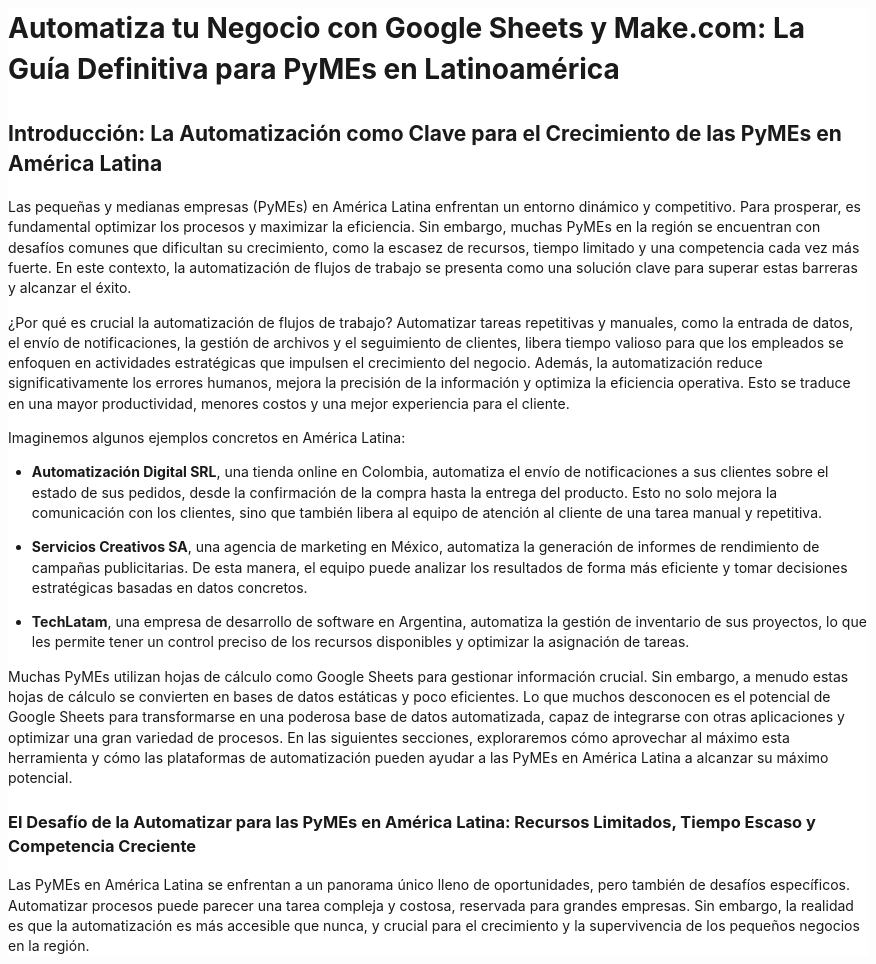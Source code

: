 # Automatiza tu Negocio con Google Sheets y Make.com: La Guía Definitiva para PyMEs en Latinoamérica

## Introducción: La Automatización como Clave para el Crecimiento de las PyMEs en América Latina

Las pequeñas y medianas empresas (PyMEs) en América Latina enfrentan un entorno dinámico y competitivo.  Para prosperar, es fundamental optimizar los procesos y maximizar la eficiencia.  Sin embargo, muchas PyMEs en la región se encuentran con desafíos comunes que dificultan su crecimiento, como la escasez de recursos, tiempo limitado y una competencia cada vez más fuerte.  En este contexto, la automatización de flujos de trabajo se presenta como una solución clave para superar estas barreras y alcanzar el éxito.

¿Por qué es crucial la automatización de flujos de trabajo?  Automatizar tareas repetitivas y manuales, como la entrada de datos, el envío de notificaciones, la gestión de archivos y el seguimiento de clientes, libera tiempo valioso para que los empleados se enfoquen en actividades estratégicas que impulsen el crecimiento del negocio.  Además, la automatización reduce significativamente los errores humanos, mejora la precisión de la información y optimiza la eficiencia operativa.  Esto se traduce en una mayor productividad, menores costos y una mejor experiencia para el cliente.

Imaginemos algunos ejemplos concretos en América Latina:

* **Automatización Digital SRL**, una tienda online en Colombia, automatiza el envío de notificaciones a sus clientes sobre el estado de sus pedidos, desde la confirmación de la compra hasta la entrega del producto.  Esto no solo mejora la comunicación con los clientes, sino que también libera al equipo de atención al cliente de una tarea manual y repetitiva.

* **Servicios Creativos SA**, una agencia de marketing en México, automatiza la generación de informes de rendimiento de campañas publicitarias.  De esta manera, el equipo puede analizar los resultados de forma más eficiente y tomar decisiones estratégicas basadas en datos concretos.

* **TechLatam**, una empresa de desarrollo de software en Argentina, automatiza la gestión de inventario de sus proyectos, lo que les permite tener un control preciso de los recursos disponibles y optimizar la asignación de tareas.


Muchas PyMEs utilizan hojas de cálculo como Google Sheets para gestionar información crucial. Sin embargo, a menudo estas hojas de cálculo se convierten en bases de datos estáticas y poco eficientes.  Lo que muchos desconocen es el potencial de Google Sheets para transformarse en una poderosa base de datos automatizada, capaz de integrarse con otras aplicaciones y optimizar una gran variedad de procesos.  En las siguientes secciones, exploraremos cómo aprovechar al máximo esta herramienta y cómo las plataformas de automatización pueden ayudar a las PyMEs en América Latina a alcanzar su máximo potencial.

### El Desafío de la Automatizar para las PyMEs en América Latina: Recursos Limitados, Tiempo Escaso y Competencia Creciente

Las PyMEs en América Latina se enfrentan a un panorama único lleno de oportunidades, pero también de desafíos específicos.  Automatizar procesos puede parecer una tarea compleja y costosa, reservada para grandes empresas. Sin embargo, la realidad es que la automatización es más accesible que nunca, y crucial para el crecimiento y la supervivencia de los pequeños negocios en la región.
